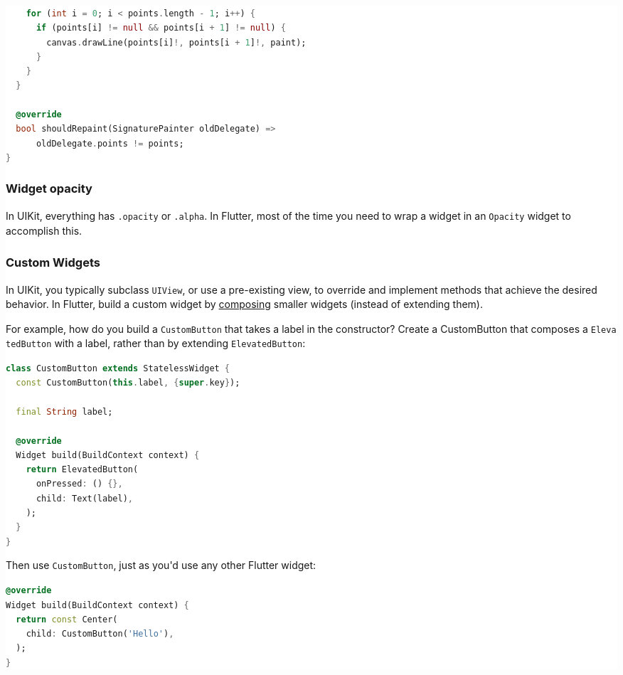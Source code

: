 ```dart
    for (int i = 0; i < points.length - 1; i++) {
      if (points[i] != null && points[i + 1] != null) {
        canvas.drawLine(points[i]!, points[i + 1]!, paint);
      }
    }
  }

  @override
  bool shouldRepaint(SignaturePainter oldDelegate) =>
      oldDelegate.points != points;
}
```

### Widget opacity

In UIKit, everything has `.opacity` or `.alpha`.
In Flutter, most of the time you need to
wrap a widget in an `Opacity` widget to accomplish this.

### Custom Widgets

In UIKit, you typically subclass `UIView`, or use a pre-existing view,
to override and implement methods that achieve the desired behavior.
In Flutter, build a custom widget by [composing][] smaller widgets
(instead of extending them).

For example, how do you build a `CustomButton`
that takes a label in the constructor?
Create a CustomButton that composes a `ElevatedButton` with a label,
rather than by extending `ElevatedButton`:

<?code-excerpt "lib/custom.dart (CustomButton)"?>
```dart
class CustomButton extends StatelessWidget {
  const CustomButton(this.label, {super.key});

  final String label;

  @override
  Widget build(BuildContext context) {
    return ElevatedButton(
      onPressed: () {},
      child: Text(label),
    );
  }
}
```

Then use `CustomButton`,
just as you'd use any other Flutter widget:

<?code-excerpt "lib/custom.dart (UseCustomButton)"?>
```dart
@override
Widget build(BuildContext context) {
  return const Center(
    child: CustomButton('Hello'),
  );
}
```


[StackOverflow]: {{site.so}}/questions/46241071/create-signature-area-for-mobile-app-in-dart-flutter
[Flutter for SwiftUI developers]: {{site.url}}/get-started/flutter-for/swiftui-devs
[Add Flutter to existing app]: {{site.url}}/add-to-app
[Adding Assets and Images in Flutter]: {{site.url}}/ui/assets/assets-and-images
[Animation & Motion widgets]: {{site.url}}/ui/widgets/animation
[Animations overview]: {{site.url}}/ui/animations
[Animations tutorial]: {{site.url}}/ui/animations/tutorial
[Apple's iOS design language]: {{site.apple-dev}}/design/resources
[`AppLifecycleState` documentation]: {{site.api}}/flutter/dart-ui/AppLifecycleState.html
[arb]: {{site.github}}/googlei18n/app-resource-bundle
[`AssetBundle`]: {{site.api}}/flutter/services/AssetBundle-class.html
[composing]: {{site.url}}/resources/architectural-overview#composition
[Cupertino library]: {{site.api}}/flutter/cupertino/cupertino-library.html
[Cupertino widgets]: {{site.url}}/ui/widgets/cupertino
[`devicePixelRatio`]: {{site.api}}/flutter/dart-ui/FlutterView/devicePixelRatio.html
[existing plugin]: {{site.pub}}/flutter
[Flutter concurrency for Swift developers]: {{site.url}}/get-started/flutter-for/dart-swift-concurrency
[Flutter cookbook]: {{site.url}}/cookbook
[`http` package]: {{site.pub-pkg}}/http
[Human Interface Guidelines]: {{site.apple-dev}}/ios/human-interface-guidelines/overview/themes/
[internationalization guide]: {{site.url}}/ui/accessibility-and-localization/internationalization
[`intl`]: {{site.pub-pkg}}/intl
[`intl_translation`]: {{site.pub-pkg}}/intl_translation
[Introduction to declarative UI]: {{site.url}}/get-started/flutter-for/declarative
[layout tutorial]: {{site.url}}/ui/widgets/layout
[`Localizations`]: {{site.api}}/flutter/widgets/Localizations-class.html
[Material Components]: {{site.material}}/develop/flutter/
[Material Design guidelines]: {{site.material}}/styles/
[optimized for all platforms]: {{site.material2}}/design/platform-guidance/cross-platform-adaptation.html#cross-platform-guidelines
[Platform adaptations]: {{site.url}}/platform-integration/platform-adaptations
[platform channel]: {{site.url}}/platform-integration/platform-channels
[pub.dev]: {{site.pub}}/flutter/packages
[Retrieve the value of a text field]: {{site.url}}/cookbook/forms/retrieve-input
[`TextEditingController`]: {{site.api}}/flutter/widgets/TextEditingController-class.html
[`url_launcher`]: {{site.pub-pkg}}/url_launcher
[widget]: {{site.url}}/resources/architectural-overview#widgets
[widget catalog]: {{site.url}}/ui/widgets/layout
[`Window.locale`]: {{site.api}}/flutter/dart-ui/Window/locale.html
[Learning Dart as a Swift Developer]: {{site.dart-site}}/guides/language/coming-from/swift-to-dart
